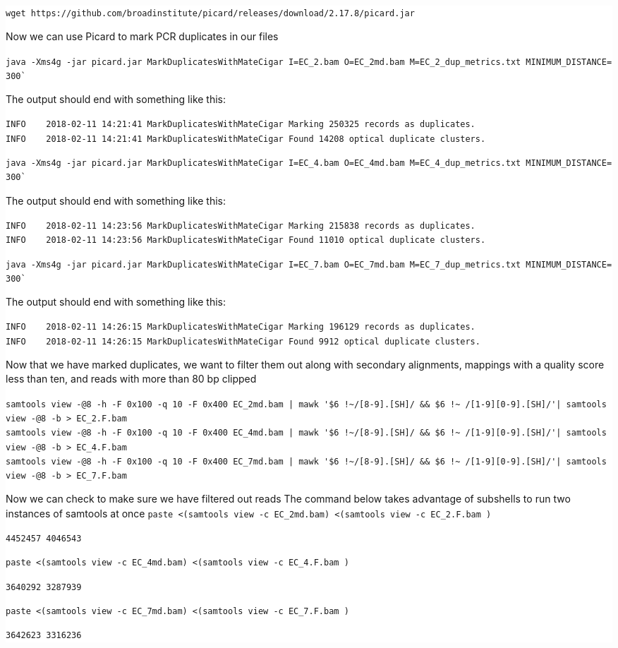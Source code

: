 `wget https://github.com/broadinstitute/picard/releases/download/2.17.8/picard.jar`
 
Now we can use Picard to mark PCR duplicates in our files
``` 
java -Xms4g -jar picard.jar MarkDuplicatesWithMateCigar I=EC_2.bam O=EC_2md.bam M=EC_2_dup_metrics.txt MINIMUM_DISTANCE=300`
``` 
The output should end with something like this:
```
INFO	2018-02-11 14:21:41	MarkDuplicatesWithMateCigar	Marking 250325 records as duplicates.
INFO	2018-02-11 14:21:41	MarkDuplicatesWithMateCigar	Found 14208 optical duplicate clusters.
``` 
```
java -Xms4g -jar picard.jar MarkDuplicatesWithMateCigar I=EC_4.bam O=EC_4md.bam M=EC_4_dup_metrics.txt MINIMUM_DISTANCE=300`
```

The output should end with something like this:
```
INFO	2018-02-11 14:23:56	MarkDuplicatesWithMateCigar	Marking 215838 records as duplicates.
INFO	2018-02-11 14:23:56	MarkDuplicatesWithMateCigar	Found 11010 optical duplicate clusters.
``` 
```
java -Xms4g -jar picard.jar MarkDuplicatesWithMateCigar I=EC_7.bam O=EC_7md.bam M=EC_7_dup_metrics.txt MINIMUM_DISTANCE=300`
```
The output should end with something like this:
```
INFO	2018-02-11 14:26:15	MarkDuplicatesWithMateCigar	Marking 196129 records as duplicates.
INFO	2018-02-11 14:26:15	MarkDuplicatesWithMateCigar	Found 9912 optical duplicate clusters.
```
 
Now that we have marked duplicates, we want to filter them out along with secondary alignments, 
mappings with a quality score less than ten, and reads with more than 80 bp clipped
```
samtools view -@8 -h -F 0x100 -q 10 -F 0x400 EC_2md.bam | mawk '$6 !~/[8-9].[SH]/ && $6 !~ /[1-9][0-9].[SH]/'| samtools view -@8 -b > EC_2.F.bam 
samtools view -@8 -h -F 0x100 -q 10 -F 0x400 EC_4md.bam | mawk '$6 !~/[8-9].[SH]/ && $6 !~ /[1-9][0-9].[SH]/'| samtools view -@8 -b > EC_4.F.bam 
samtools view -@8 -h -F 0x100 -q 10 -F 0x400 EC_7md.bam | mawk '$6 !~/[8-9].[SH]/ && $6 !~ /[1-9][0-9].[SH]/'| samtools view -@8 -b > EC_7.F.bam
 ```
Now we can check to make sure we have filtered out reads
The command below takes advantage of subshells to run two instances of samtools at once
`paste <(samtools view -c EC_2md.bam) <(samtools view -c EC_2.F.bam )`
```
4452457	4046543
```
`paste <(samtools view -c EC_4md.bam) <(samtools view -c EC_4.F.bam )`
```
3640292	3287939
```

`paste <(samtools view -c EC_7md.bam) <(samtools view -c EC_7.F.bam )`
```
3642623	3316236
```
 	